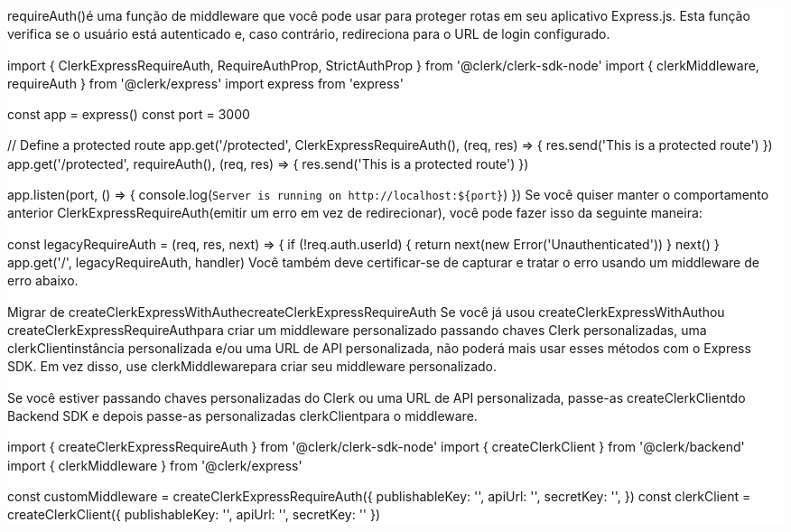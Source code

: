 requireAuth()é uma função de middleware que você pode usar para proteger rotas em seu aplicativo Express.js. Esta função verifica se o usuário está autenticado e, caso contrário, redireciona para o URL de login configurado.


import { ClerkExpressRequireAuth, RequireAuthProp, StrictAuthProp } from '@clerk/clerk-sdk-node'
import { clerkMiddleware, requireAuth } from '@clerk/express'
import express from 'express'

const app = express()
const port = 3000

// Define a protected route
app.get('/protected', ClerkExpressRequireAuth(), (req, res) => {
  res.send('This is a protected route')
})
app.get('/protected', requireAuth(), (req, res) => {
  res.send('This is a protected route')
})

app.listen(port, () => {
  console.log(`Server is running on http://localhost:${port}`)
})
Se você quiser manter o comportamento anterior ClerkExpressRequireAuth(emitir um erro em vez de redirecionar), você pode fazer isso da seguinte maneira:


const legacyRequireAuth = (req, res, next) => {
  if (!req.auth.userId) {
    return next(new Error('Unauthenticated'))
  }
  next()
}
app.get('/', legacyRequireAuth, handler)
Você também deve certificar-se de capturar e tratar o erro usando um middleware de erro  abaixo.

Migrar de createClerkExpressWithAuthecreateClerkExpressRequireAuth
Se você já usou createClerkExpressWithAuthou createClerkExpressRequireAuthpara criar um middleware personalizado passando chaves Clerk personalizadas, uma clerkClientinstância personalizada e/ou uma URL de API personalizada, não poderá mais usar esses métodos com o Express SDK. Em vez disso, use clerkMiddlewarepara criar seu middleware personalizado.

Se você estiver passando chaves personalizadas do Clerk ou uma URL de API personalizada, passe-as createClerkClientdo Backend SDK e depois passe-as personalizadas clerkClientpara o middleware.


import { createClerkExpressRequireAuth } from '@clerk/clerk-sdk-node'
import { createClerkClient } from '@clerk/backend'
import { clerkMiddleware } from '@clerk/express'

const customMiddleware = createClerkExpressRequireAuth({
  publishableKey: '',
  apiUrl: '',
  secretKey: '',
})
const clerkClient = createClerkClient({ publishableKey: '', apiUrl: '', secretKey: '' })
